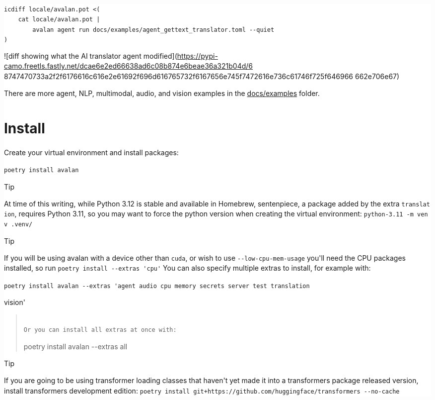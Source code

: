 ```
icdiff locale/avalan.pot <(
    cat locale/avalan.pot |
        avalan agent run docs/examples/agent_gettext_translator.toml --quiet
)

```

![diff showing what the AI translator agent
modified](https://pypi-camo.freetls.fastly.net/dcae6e2ed66638ad6c08b874e6beae36a321b04d/6
8747470733a2f2f6176616c616e2e61692f696d616765732f6167656e745f7472616e736c61746f725f646966
662e706e67)

There are more agent, NLP, multimodal, audio, and vision examples in the
[docs/examples](https://github.com/avalan-ai/avalan/blob/main/docs/examples)
folder.

# Install

Create your virtual environment and install packages:

```
poetry install avalan

```

> [!TIP]
> At time of this writing, while Python 3.12 is stable and available
> in Homebrew, sentenpiece, a package added by the extra `translation`,
> requires Python 3.11, so you may want to force the python version when
> creating the virtual environment: `python-3.11 -m venv .venv/`

> [!TIP]
> If you will be using avalan with a device other than `cuda`, or wish to
> use `--low-cpu-mem-usage` you'll need the CPU packages installed, so run
> `poetry install --extras 'cpu'` You can also specify multiple extras to install,
> for example with:
>
> ```
> poetry install avalan --extras 'agent audio cpu memory secrets server test translation
vision'
>
> ```
>
> Or you can install all extras at once with:
>
> ```
> poetry install avalan --extras all
>
> ```

> [!TIP]
> If you are going to be using transformer loading classes that haven't yet
> made it into a transformers package released version, install transformers
> development edition:
> `poetry install git+https://github.com/huggingface/transformers --no-cache`
